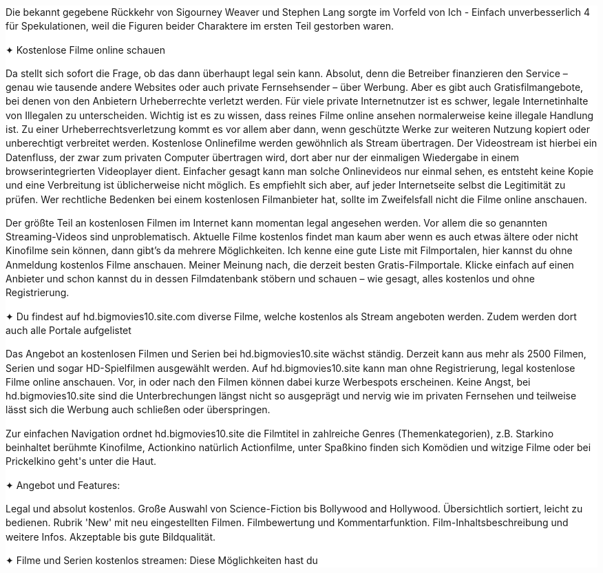 Die bekannt gegebene Rückkehr von Sigourney Weaver und Stephen Lang sorgte im Vorfeld von Ich - Einfach unverbesserlich 4 für Spekulationen, weil die Figuren beider Charaktere im ersten Teil gestorben waren.


✦ Kostenlose Filme online schauen

Da stellt sich sofort die Frage, ob das dann überhaupt legal sein kann. Absolut, denn die Betreiber finanzieren den Service – genau wie tausende andere Websites oder auch private Fernsehsender – über Werbung. Aber es gibt auch Gratisfilmangebote, bei denen von den Anbietern Urheberrechte verletzt werden. Für viele private Internetnutzer ist es schwer, legale Internetinhalte von Illegalen zu unterscheiden. Wichtig ist es zu wissen, dass reines Filme online ansehen normalerweise keine illegale Handlung ist. Zu einer Urheberrechtsverletzung kommt es vor allem aber dann, wenn geschützte Werke zur weiteren Nutzung kopiert oder unberechtigt verbreitet werden. Kostenlose Onlinefilme werden gewöhnlich als Stream übertragen. Der Videostream ist hierbei ein Datenfluss, der zwar zum privaten Computer übertragen wird, dort aber nur der einmaligen Wiedergabe in einem browserintegrierten Videoplayer dient. Einfacher gesagt kann man solche Onlinevideos nur einmal sehen, es entsteht keine Kopie und eine Verbreitung ist üblicherweise nicht möglich. Es empfiehlt sich aber, auf jeder Internetseite selbst die Legitimität zu prüfen. Wer rechtliche Bedenken bei einem kostenlosen Filmanbieter hat, sollte im Zweifelsfall nicht die Filme online anschauen.

Der größte Teil an kostenlosen Filmen im Internet kann momentan legal angesehen werden. Vor allem die so genannten Streaming-Videos sind unproblematisch. Aktuelle Filme kostenlos findet man kaum aber wenn es auch etwas ältere oder nicht Kinofilme sein können, dann gibt’s da mehrere Möglichkeiten. Ich kenne eine gute Liste mit Filmportalen, hier kannst du ohne Anmeldung kostenlos Filme anschauen. Meiner Meinung nach, die derzeit besten Gratis-Filmportale. Klicke einfach auf einen Anbieter und schon kannst du in dessen Filmdatenbank stöbern und schauen – wie gesagt, alles kostenlos und ohne Registrierung.


✦ Du findest auf hd.bigmovies10.site.com diverse Filme, welche kostenlos als Stream angeboten werden. Zudem werden dort auch alle Portale aufgelistet

Das Angebot an kostenlosen Filmen und Serien bei hd.bigmovies10.site wächst ständig. Derzeit kann aus mehr als 2500 Filmen, Serien und sogar HD-Spielfilmen ausgewählt werden. Auf hd.bigmovies10.site kann man ohne Registrierung, legal kostenlose Filme online anschauen. Vor, in oder nach den Filmen können dabei kurze Werbespots erscheinen. Keine Angst, bei hd.bigmovies10.site sind die Unterbrechungen längst nicht so ausgeprägt und nervig wie im privaten Fernsehen und teilweise lässt sich die Werbung auch schließen oder überspringen.

Zur einfachen Navigation ordnet hd.bigmovies10.site die Filmtitel in zahlreiche Genres (Themenkategorien), z.B. Starkino beinhaltet berühmte Kinofilme, Actionkino natürlich Actionfilme, unter Spaßkino finden sich Komödien und witzige Filme oder bei Prickelkino geht's unter die Haut.


✦ Angebot und Features:

Legal und absolut kostenlos.
Große Auswahl von Science-Fiction bis Bollywood and Hollywood.
Übersichtlich sortiert, leicht zu bedienen.
Rubrik 'New' mit neu eingestellten Filmen.
Filmbewertung und Kommentarfunktion.
Film-Inhaltsbeschreibung und weitere Infos.
Akzeptable bis gute Bildqualität.


✦ Filme und Serien kostenlos streamen: Diese Möglichkeiten hast du
